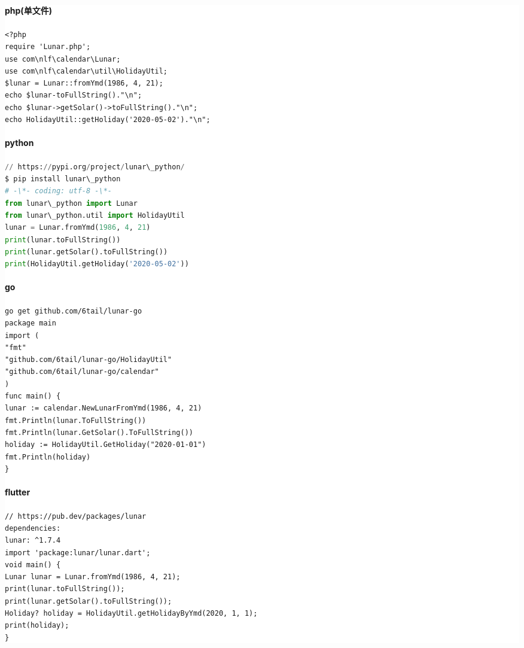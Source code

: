 #### php(单文件)
```
<?php
require 'Lunar.php';
use com\nlf\calendar\Lunar;
use com\nlf\calendar\util\HolidayUtil;
$lunar = Lunar::fromYmd(1986, 4, 21);
echo $lunar-toFullString()."\n";
echo $lunar->getSolar()->toFullString()."\n";
echo HolidayUtil::getHoliday('2020-05-02')."\n";
```

#### python
```python
// https://pypi.org/project/lunar\_python/
$ pip install lunar\_python
# -\*- coding: utf-8 -\*-
from lunar\_python import Lunar
from lunar\_python.util import HolidayUtil
lunar = Lunar.fromYmd(1986, 4, 21)
print(lunar.toFullString())
print(lunar.getSolar().toFullString())
print(HolidayUtil.getHoliday('2020-05-02'))
```

#### go
```
go get github.com/6tail/lunar-go
package main
import (
"fmt"
"github.com/6tail/lunar-go/HolidayUtil"
"github.com/6tail/lunar-go/calendar"
)
func main() {
lunar := calendar.NewLunarFromYmd(1986, 4, 21)
fmt.Println(lunar.ToFullString())
fmt.Println(lunar.GetSolar().ToFullString())
holiday := HolidayUtil.GetHoliday("2020-01-01")
fmt.Println(holiday)
}
```

#### flutter
```
// https://pub.dev/packages/lunar
dependencies:
lunar: ^1.7.4
import 'package:lunar/lunar.dart';
void main() {
Lunar lunar = Lunar.fromYmd(1986, 4, 21);
print(lunar.toFullString());
print(lunar.getSolar().toFullString());
Holiday? holiday = HolidayUtil.getHolidayByYmd(2020, 1, 1);
print(holiday);
}
```

